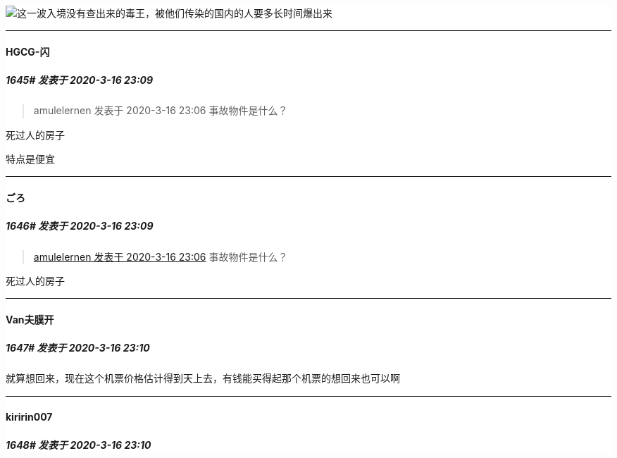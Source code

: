 

<img src="https://static.saraba1st.com/image/smiley/face2017/001.png" referrerpolicy="no-referrer">这一波入境没有查出来的毒王，被他们传染的国内的人要多长时间爆出来







-----

####  HGCG-闪  
##### 1645#       发表于 2020-3-16 23:09



<blockquote>amulelernen 发表于 2020-3-16 23:06
事故物件是什么？</blockquote>
死过人的房子

特点是便宜







-----

####  ごろ  
##### 1646#       发表于 2020-3-16 23:09



<blockquote><a href="httphttps://bbs.saraba1st.com/2b/forum.php?mod=redirect&amp;goto=findpost&amp;pid=46763872&amp;ptid=1919122" target="_blank">amulelernen 发表于 2020-3-16 23:06</a>
事故物件是什么？</blockquote>
死过人的房子







-----

####  Van夫膜开  
##### 1647#       发表于 2020-3-16 23:10




就算想回来，现在这个机票价格估计得到天上去，有钱能买得起那个机票的想回来也可以啊







-----

####  kiririn007  
##### 1648#       发表于 2020-3-16 23:10

